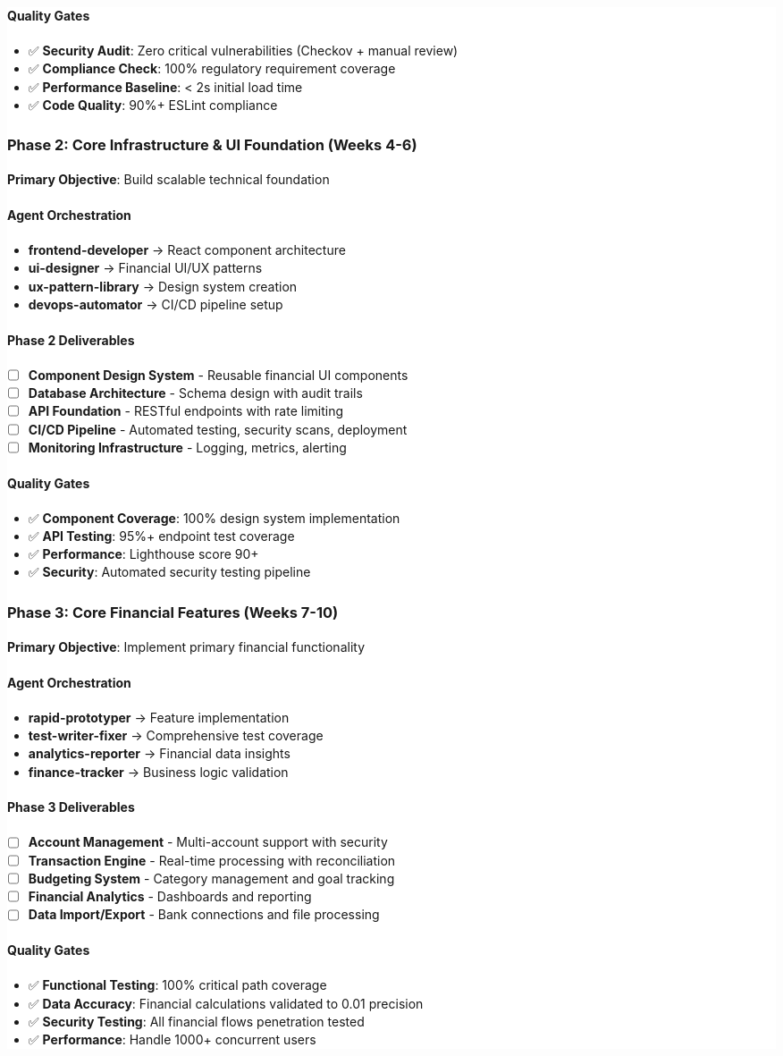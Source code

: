 #### Quality Gates
- ✅ **Security Audit**: Zero critical vulnerabilities (Checkov + manual review)
- ✅ **Compliance Check**: 100% regulatory requirement coverage
- ✅ **Performance Baseline**: < 2s initial load time
- ✅ **Code Quality**: 90%+ ESLint compliance

### Phase 2: Core Infrastructure & UI Foundation (Weeks 4-6)
**Primary Objective**: Build scalable technical foundation

#### Agent Orchestration
- **frontend-developer** → React component architecture
- **ui-designer** → Financial UI/UX patterns
- **ux-pattern-library** → Design system creation
- **devops-automator** → CI/CD pipeline setup

#### Phase 2 Deliverables
- [ ] **Component Design System** - Reusable financial UI components
- [ ] **Database Architecture** - Schema design with audit trails
- [ ] **API Foundation** - RESTful endpoints with rate limiting
- [ ] **CI/CD Pipeline** - Automated testing, security scans, deployment
- [ ] **Monitoring Infrastructure** - Logging, metrics, alerting

#### Quality Gates
- ✅ **Component Coverage**: 100% design system implementation
- ✅ **API Testing**: 95%+ endpoint test coverage
- ✅ **Performance**: Lighthouse score 90+
- ✅ **Security**: Automated security testing pipeline

### Phase 3: Core Financial Features (Weeks 7-10)
**Primary Objective**: Implement primary financial functionality

#### Agent Orchestration
- **rapid-prototyper** → Feature implementation
- **test-writer-fixer** → Comprehensive test coverage
- **analytics-reporter** → Financial data insights
- **finance-tracker** → Business logic validation

#### Phase 3 Deliverables
- [ ] **Account Management** - Multi-account support with security
- [ ] **Transaction Engine** - Real-time processing with reconciliation
- [ ] **Budgeting System** - Category management and goal tracking
- [ ] **Financial Analytics** - Dashboards and reporting
- [ ] **Data Import/Export** - Bank connections and file processing

#### Quality Gates
- ✅ **Functional Testing**: 100% critical path coverage
- ✅ **Data Accuracy**: Financial calculations validated to 0.01 precision
- ✅ **Security Testing**: All financial flows penetration tested
- ✅ **Performance**: Handle 1000+ concurrent users

